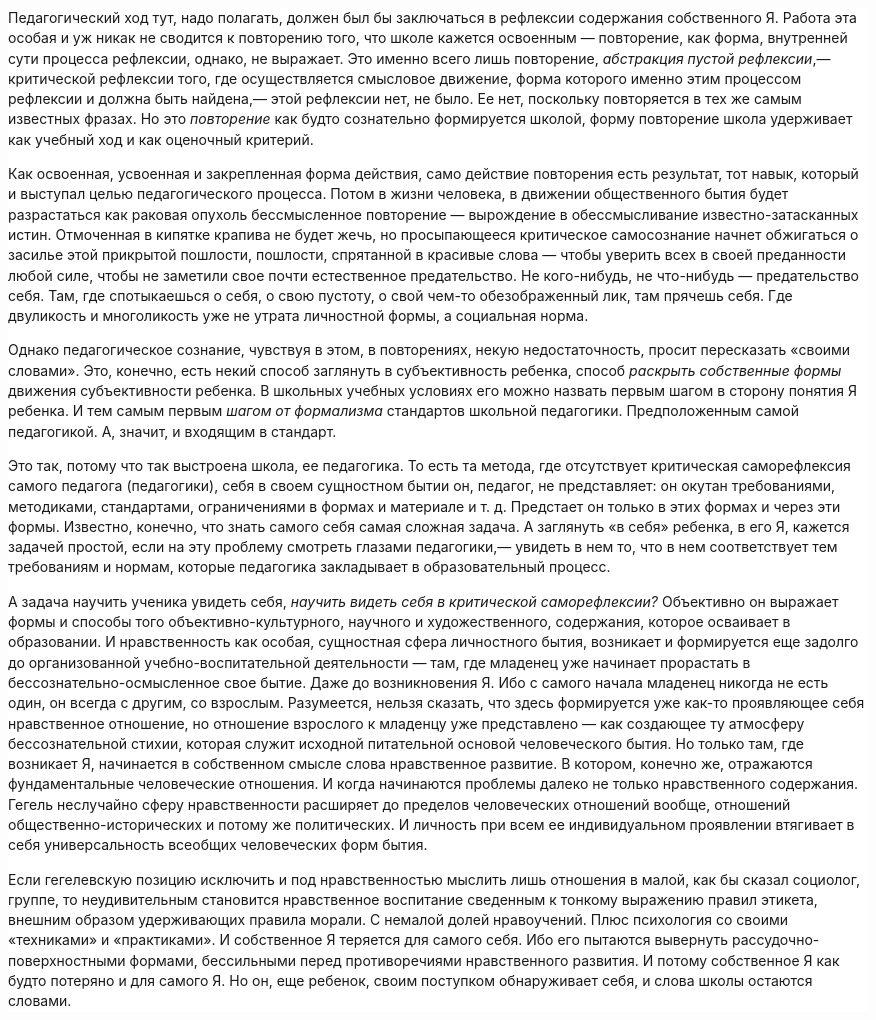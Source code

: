 Педагогический ход тут, надо полагать, должен был бы заключаться в рефлексии содержания собственного Я. Работа эта особая и уж никак не сводится к повторению того, что школе кажется освоенным — повторение, как форма, внутренней сути процесса рефлексии, однако, не выражает. Это именно всего лишь повторение, *абстракция пустой рефлексии*,— критической рефлексии того, где осуществляется смысловое движение, форма которого именно этим процессом рефлексии и должна быть найдена,— этой рефлексии нет, не было. Ее нет, поскольку повторяется в тех же самым известных фразах. Но это *повторение* как будто сознательно формируется школой, форму повторение школа удерживает как учебный ход и как оценочный критерий. 

Как освоенная, усвоенная и закрепленная форма действия, само действие повторения есть результат, тот навык, который и выступал целью педагогического процесса. Потом в жизни человека, в движении общественного бытия будет разрастаться как раковая опухоль бессмысленное повторение — вырождение в обессмысливание известно-затасканных истин. Отмоченная в кипятке крапива не будет жечь, но просыпающееся критическое самосознание начнет обжигаться о засилье этой прикрытой пошлости, пошлости, спрятанной в красивые слова — чтобы уверить всех в своей преданности любой силе, чтобы не заметили свое почти естественное предательство. Не кого-нибудь, не что-нибудь — предательство себя. Там, где спотыкаешься о себя, о свою пустоту, о свой чем-то обезображенный лик, там прячешь себя. Где двуликость и многоликость уже не утрата личностной формы, а социальная норма. 

Однако педагогическое сознание, чувствуя в этом, в повторениях, некую недостаточность, просит пересказать «своими словами». Это, конечно, есть некий способ заглянуть в субъективность ребенка, способ *раскрыть собственные формы* движения субъективности ребенка. В школьных учебных условиях его можно назвать первым шагом в сторону понятия Я ребенка. И тем самым первым *шагом от формализма* стандартов школьной педагогики. Предположенным самой педагогикой. А, значит, и входящим в стандарт. 

Это так, потому что так выстроена школа, ее педагогика. То есть та метода, где отсутствует критическая саморефлексия самого педагога (педагогики), себя в своем сущностном бытии он, педагог, не представляет: он окутан требованиями, методиками, стандартами, ограничениями в формах и материале и т. д. Предстает он только в этих формах и через эти формы. Известно, конечно, что знать самого себя самая сложная задача. А заглянуть «в себя» ребенка, в его Я, кажется задачей простой, если на эту проблему смотреть глазами педагогики,— увидеть в нем то, что в нем соответствует тем требованиям и нормам, которые педагогика закладывает в образовательный процесс. 

А задача научить ученика увидеть себя, *научить видеть себя в критической саморефлексии?* Объективно он выражает формы и способы того объективно-культурного, научного и художественного, содержания, которое осваивает в образовании. И нравственность как особая, сущностная сфера личностного бытия, возникает и формируется еще задолго до организованной учебно-воспитательной деятельности — там, где младенец уже начинает прорастать в бессознательно-осмысленное свое бытие. Даже до возникновения Я. Ибо с самого начала младенец никогда не есть один, он всегда с другим, со взрослым. Разумеется, нельзя сказать, что здесь формируется уже как-то проявляющее себя нравственное отношение, но отношение взрослого к младенцу уже представлено — как создающее ту атмосферу бессознательной стихии, которая служит исходной питательной основой человеческого бытия. Но только там, где возникает Я, начинается в собственном смысле слова нравственное развитие. В котором, конечно же, отражаются фундаментальные человеческие отношения. И когда начинаются проблемы далеко не только нравственного содержания. Гегель неслучайно сферу нравственности расширяет до пределов человеческих отношений вообще, отношений общественно-исторических и потому же политических. И личность при всем ее индивидуальном проявлении втягивает в себя универсальность всеобщих человеческих форм бытия. 

Если гегелевскую позицию исключить и под нравственностью мыслить лишь отношения в малой, как бы сказал социолог, группе, то неудивительным становится нравственное воспитание сведенным к тонкому выражению правил этикета, внешним образом удерживающих правила морали. С немалой долей нравоучений. Плюс психология со своими «техниками» и «практиками». И собственное Я теряется для самого себя. Ибо его пытаются вывернуть рассудочно-поверхностными формами, бессильными перед противоречиями нравственного развития. И потому собственное Я как будто потеряно и для самого Я. Но он, еще ребенок, своим поступком обнаруживает себя, и слова школы остаются словами. 
